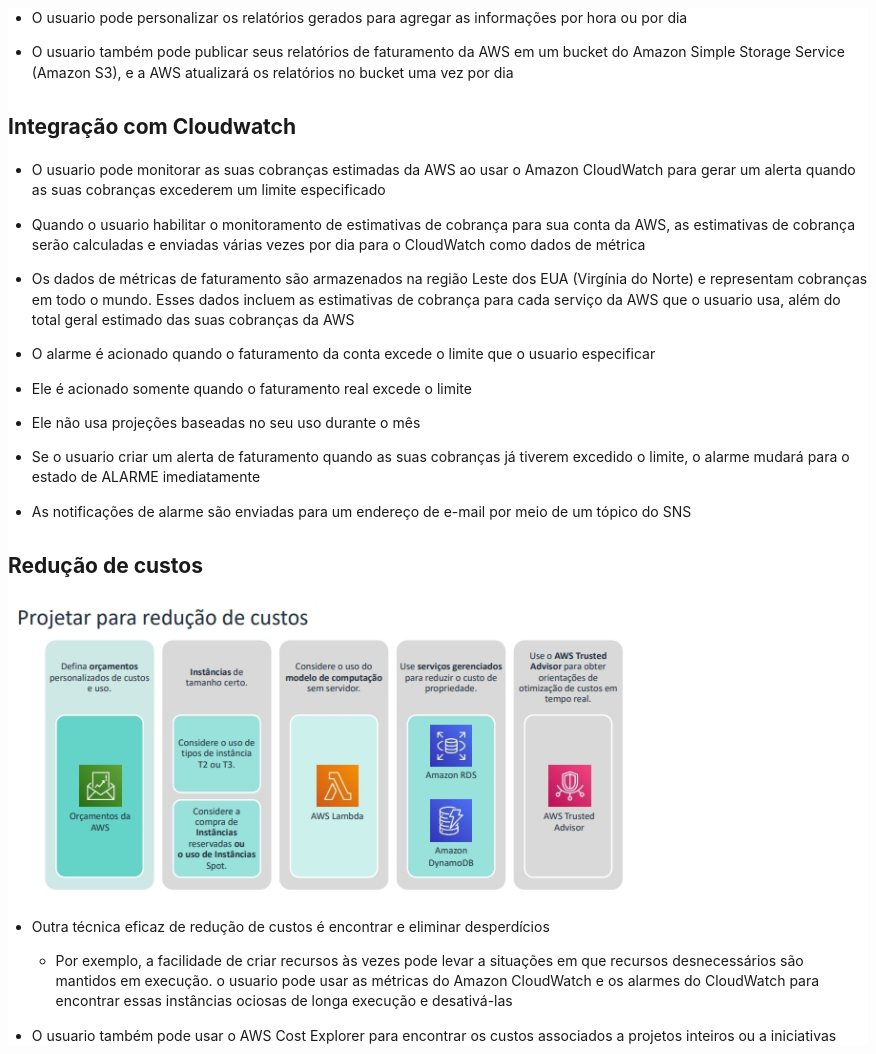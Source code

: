 - O usuario pode personalizar os relatórios gerados para agregar as informações por hora ou por dia

- O usuario também pode publicar seus relatórios de faturamento da AWS em um bucket do Amazon Simple Storage Service (Amazon S3), e a AWS atualizará os relatórios no bucket uma vez por dia

## **Integração com Cloudwatch**

- O usuario pode monitorar as suas cobranças estimadas da AWS ao usar o Amazon CloudWatch para gerar um alerta quando as suas cobranças excederem um limite especificado

- Quando o usuario habilitar o monitoramento de estimativas de cobrança para sua conta da AWS, as estimativas de cobrança serão calculadas e enviadas várias vezes por dia para o CloudWatch como dados de métrica

- Os dados de métricas de faturamento são armazenados na região Leste dos EUA (Virgínia do Norte) e representam cobranças em todo o mundo. Esses dados incluem as estimativas de cobrança para cada serviço da AWS que o usuario usa, além do total geral estimado das suas cobranças da AWS

- O alarme é acionado quando o faturamento da conta excede o limite que o usuario especificar

- Ele é acionado somente quando o faturamento real excede o limite

- Ele não usa projeções baseadas no seu uso durante o mês

- Se o usuario criar um alerta de faturamento quando as suas cobranças já tiverem excedido o limite, o alarme mudará para o estado de ALARME imediatamente

- As notificações de alarme são enviadas para um endereço de e-mail por meio de um tópico do SNS

## **Redução de custos**

![reduzir-custos](./Arquivos/redução%20de%20custos.png)

- Outra técnica eficaz de redução de custos é encontrar e eliminar desperdícios

  - Por exemplo, a facilidade de criar recursos às vezes pode levar a situações em que recursos desnecessários são mantidos em execução. o usuario pode usar as métricas do Amazon CloudWatch e os alarmes do CloudWatch para encontrar essas instâncias ociosas de longa execução e desativá-las

- O usuario também pode usar o AWS Cost Explorer para encontrar os custos associados a projetos inteiros ou a iniciativas
